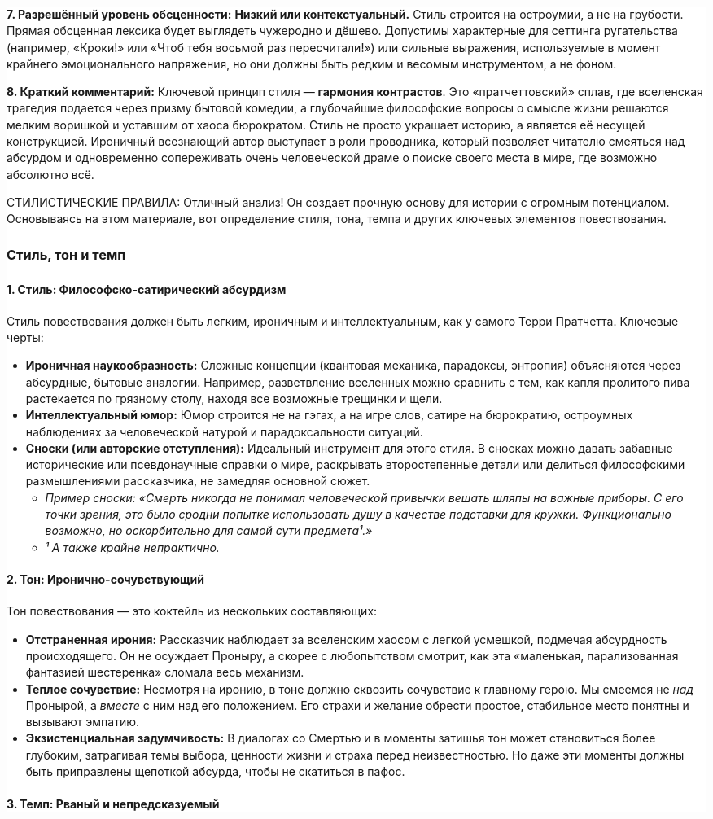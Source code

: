 **7. Разрешённый уровень обсценности:** **Низкий или контекстуальный.**
Стиль строится на остроумии, а не на грубости. Прямая обсценная лексика будет выглядеть чужеродно и дёшево. Допустимы характерные для сеттинга ругательства (например, «Кроки!» или «Чтоб тебя восьмой раз пересчитали!») или сильные выражения, используемые в момент крайнего эмоционального напряжения, но они должны быть редким и весомым инструментом, а не фоном.

**8. Краткий комментарий:**
Ключевой принцип стиля — **гармония контрастов**. Это «пратчеттовский» сплав, где вселенская трагедия подается через призму бытовой комедии, а глубочайшие философские вопросы о смысле жизни решаются мелким воришкой и уставшим от хаоса бюрократом. Стиль не просто украшает историю, а является её несущей конструкцией. Ироничный всезнающий автор выступает в роли проводника, который позволяет читателю смеяться над абсурдом и одновременно сопереживать очень человеческой драме о поиске своего места в мире, где возможно абсолютно всё.

СТИЛИСТИЧЕСКИЕ ПРАВИЛА:
Отличный анализ! Он создает прочную основу для истории с огромным потенциалом. Основываясь на этом материале, вот определение стиля, тона, темпа и других ключевых элементов повествования.

### Стиль, тон и темп

#### **1. Стиль: Философско-сатирический абсурдизм**

Стиль повествования должен быть легким, ироничным и интеллектуальным, как у самого Терри Пратчетта. Ключевые черты:

*   **Ироничная наукообразность:** Сложные концепции (квантовая механика, парадоксы, энтропия) объясняются через абсурдные, бытовые аналогии. Например, разветвление вселенных можно сравнить с тем, как капля пролитого пива растекается по грязному столу, находя все возможные трещинки и щели.
*   **Интеллектуальный юмор:** Юмор строится не на гэгах, а на игре слов, сатире на бюрократию, остроумных наблюдениях за человеческой натурой и парадоксальности ситуаций.
*   **Сноски (или авторские отступления):** Идеальный инструмент для этого стиля. В сносках можно давать забавные исторические или псевдонаучные справки о мире, раскрывать второстепенные детали или делиться философскими размышлениями рассказчика, не замедляя основной сюжет.
    *   *Пример сноски: «Смерть никогда не понимал человеческой привычки вешать шляпы на важные приборы. С его точки зрения, это было сродни попытке использовать душу в качестве подставки для кружки. Функционально возможно, но оскорбительно для самой сути предмета¹.»*
    *   *¹ А также крайне непрактично.*

#### **2. Тон: Иронично-сочувствующий**

Тон повествования — это коктейль из нескольких составляющих:

*   **Отстраненная ирония:** Рассказчик наблюдает за вселенским хаосом с легкой усмешкой, подмечая абсурдность происходящего. Он не осуждает Проныру, а скорее с любопытством смотрит, как эта «маленькая, парализованная фантазией шестеренка» сломала весь механизм.
*   **Теплое сочувствие:** Несмотря на иронию, в тоне должно сквозить сочувствие к главному герою. Мы смеемся не *над* Пронырой, а *вместе* с ним над его положением. Его страхи и желание обрести простое, стабильное место понятны и вызывают эмпатию.
*   **Экзистенциальная задумчивость:** В диалогах со Смертью и в моменты затишья тон может становиться более глубоким, затрагивая темы выбора, ценности жизни и страха перед неизвестностью. Но даже эти моменты должны быть приправлены щепоткой абсурда, чтобы не скатиться в пафос.

#### **3. Темп: Рваный и непредсказуемый**
